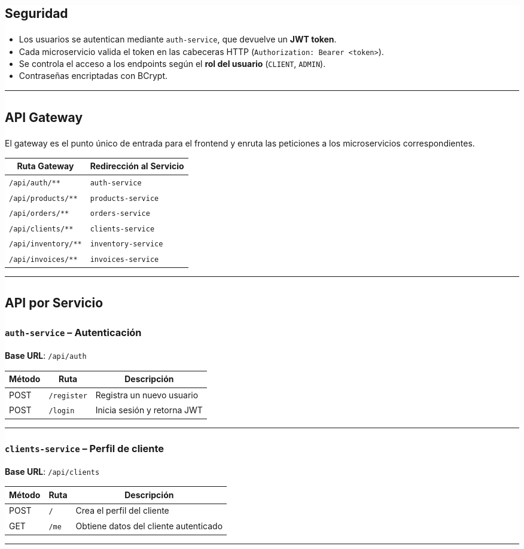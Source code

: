 
## Seguridad

- Los usuarios se autentican mediante `auth-service`, que devuelve un **JWT token**.
- Cada microservicio valida el token en las cabeceras HTTP (`Authorization: Bearer <token>`).
- Se controla el acceso a los endpoints según el **rol del usuario** (`CLIENT`, `ADMIN`).
- Contraseñas encriptadas con BCrypt.

---

## API Gateway

El gateway es el punto único de entrada para el frontend y enruta las peticiones a los microservicios correspondientes.

| Ruta Gateway         | Redirección al Servicio  |
|----------------------|--------------------------|
| `/api/auth/**`       | `auth-service`           |
| `/api/products/**`   | `products-service`       |
| `/api/orders/**`     | `orders-service`         |
| `/api/clients/**`    | `clients-service`        |
| `/api/inventory/**`  | `inventory-service`      |
| `/api/invoices/**`   | `invoices-service`       |

---

## API por Servicio

### `auth-service` – Autenticación
**Base URL**: `/api/auth`

| Método | Ruta        | Descripción               |
|--------|-------------|---------------------------|
| POST   | `/register` | Registra un nuevo usuario |
| POST   | `/login`    | Inicia sesión y retorna JWT |

---

### `clients-service` – Perfil de cliente
**Base URL**: `/api/clients`

| Método | Ruta   | Descripción                                 |
|--------|--------|---------------------------------------------|
| POST   | `/`    | Crea el perfil del cliente                  |
| GET    | `/me`  | Obtiene datos del cliente autenticado       |

---